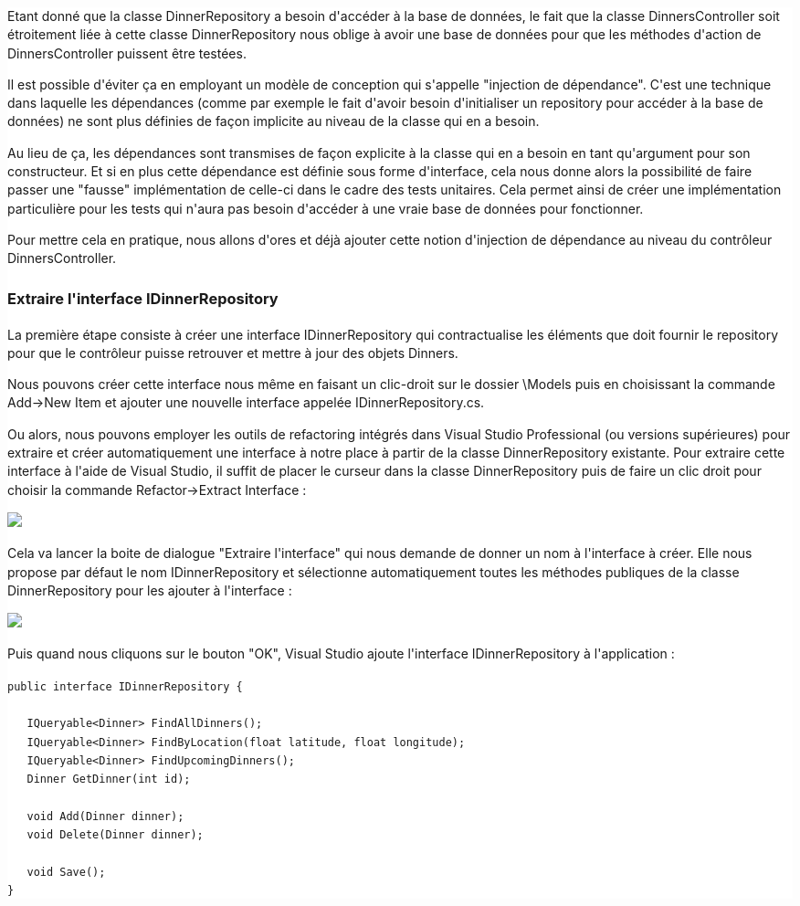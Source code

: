 Etant donné que la classe DinnerRepository a besoin d'accéder à la base de
données, le fait que la classe DinnersController soit étroitement liée à cette
classe DinnerRepository nous oblige à avoir une base de données pour que les
méthodes d'action de DinnersController puissent être testées.

Il est possible d'éviter ça en employant un modèle de conception qui
s'appelle "injection de dépendance". C'est une technique dans laquelle les
dépendances (comme par exemple le fait d'avoir besoin d'initialiser un
repository pour accéder à la base de données) ne sont plus définies de façon
implicite au niveau de la classe qui en a besoin.

Au lieu de ça, les dépendances sont transmises de façon explicite à la
classe qui en a besoin en tant qu'argument pour son constructeur. Et si en plus
cette dépendance est définie sous forme d'interface, cela nous donne alors la
possibilité de faire passer une "fausse" implémentation de celle-ci dans le
cadre des tests unitaires. Cela permet ainsi de créer une implémentation
particulière pour les tests qui n'aura pas besoin d'accéder à une vraie base de
données pour fonctionner.

Pour mettre cela en pratique, nous allons d'ores et déjà ajouter cette
notion d'injection de dépendance au niveau du contrôleur DinnersController.

### Extraire l'interface IDinnerRepository

La première étape consiste à créer une interface IDinnerRepository qui
contractualise les éléments que doit fournir le repository pour que le
contrôleur puisse retrouver et mettre à jour des objets Dinners.

Nous pouvons créer cette interface nous même en faisant un clic-droit sur le
dossier \Models puis en choisissant la commande Add-&gt;New Item et ajouter une
nouvelle interface appelée IDinnerRepository.cs.

Ou alors, nous pouvons employer les outils de refactoring intégrés dans
Visual Studio Professional (ou versions supérieures) pour extraire et créer
automatiquement une interface à notre place à partir de la classe
DinnerRepository existante. Pour extraire cette interface à l'aide de Visual
Studio, il suffit de placer le curseur dans la classe DinnerRepository puis de
faire un clic droit pour choisir la commande Refactor-&gt;Extract
Interface :

![](http://nerddinnerbook.s3.amazonaws.com/Images/image147.png)

Cela va lancer la boite de dialogue "Extraire l'interface" qui nous demande
de donner un nom à l'interface à créer. Elle nous propose par défaut le nom
IDinnerRepository et sélectionne automatiquement toutes les méthodes publiques
de la classe DinnerRepository pour les ajouter à l'interface :

![](http://nerddinnerbook.s3.amazonaws.com/Images/image148.png)

Puis quand nous cliquons sur le bouton "OK", Visual Studio ajoute
l'interface IDinnerRepository à l'application :

```
public interface IDinnerRepository {

   IQueryable<Dinner> FindAllDinners();
   IQueryable<Dinner> FindByLocation(float latitude, float longitude);
   IQueryable<Dinner> FindUpcomingDinners();
   Dinner GetDinner(int id);

   void Add(Dinner dinner);
   void Delete(Dinner dinner);

   void Save();
}
```
